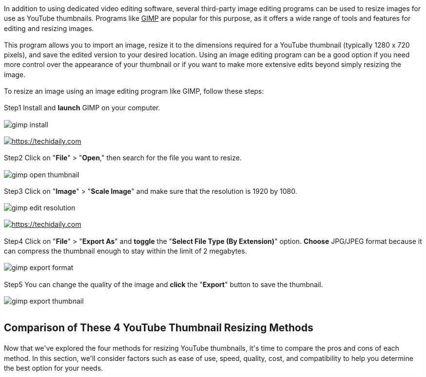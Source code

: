 In addition to using dedicated video editing software, several third-party image editing programs can be used to resize images for use as YouTube thumbnails. Programs like [GIMP](https://www.gimp.org/) are popular for this purpose, as it offers a wide range of tools and features for editing and resizing images.

This program allows you to import an image, resize it to the dimensions required for a YouTube thumbnail (typically 1280 x 720 pixels), and save the edited version to your desired location. Using an image editing program can be a good option if you need more control over the appearance of your thumbnail or if you want to make more extensive edits beyond simply resizing the image.

To resize an image using an image editing program like GIMP, follow these steps:

Step1 Install and **launch** GIMP on your computer.

![gimp install](https://images.wondershare.com/filmora/article-images/gimp-install.JPG)


<a href="https://aligracehair.sjv.io/c/5597632/2115916/19272" target="_top" id="2115916">
  <img src="//a.impactradius-go.com/display-ad/19272-2115916" border="0" alt="https://techidaily.com" width="300" height="90"/>
</a>
<img height="0" width="0" src="https://aligracehair.sjv.io/i/5597632/2115916/19272" style="position:absolute;visibility:hidden;" border="0" />

Step2 Click on "**File**" > "**Open**," then search for the file you want to resize.

![gimp open thumbnail](https://images.wondershare.com/filmora/article-images/gimp-open-thumbnail.JPG)

Step3 Click on "**Image**" > "**Scale Image**" and make sure that the resolution is 1920 by 1080.

![gimp edit resolution](https://images.wondershare.com/filmora/article-images/gimp-edit-resolution.JPG)


<a href="https://wigfever.sjv.io/c/5597632/2014859/22899" target="_top" id="2014859">
  <img src="//a.impactradius-go.com/display-ad/22899-2014859" border="0" alt="https://techidaily.com" width="728" height="90"/>
</a>
<img height="0" width="0" src="https://wigfever.sjv.io/i/5597632/2014859/22899" style="position:absolute;visibility:hidden;" border="0" />

Step4 Click on "**File**" > "**Export As**" and **toggle** the "**Select File Type (By Extension)**" option. **Choose** JPG/JPEG format because it can compress the thumbnail enough to stay within the limit of 2 megabytes.

![gimp export format](https://images.wondershare.com/filmora/article-images/gimp-export-format.JPG)

Step5 You can change the quality of the image and **click** the "**Export**" button to save the thumbnail.

![gimp export thumbnail](https://images.wondershare.com/filmora/article-images/gimp-export-thumbnail.JPG)

## Comparison of These 4 YouTube Thumbnail Resizing Methods

Now that we've explored the four methods for resizing YouTube thumbnails, it's time to compare the pros and cons of each method. In this section, we'll consider factors such as ease of use, speed, quality, cost, and compatibility to help you determine the best option for your needs.
